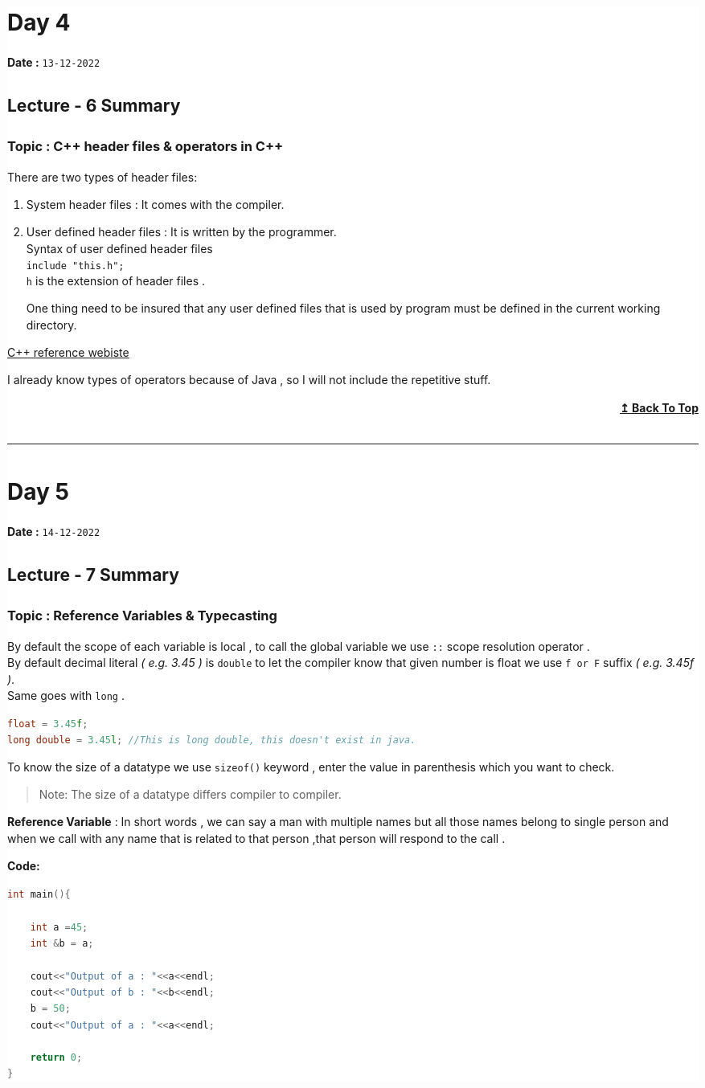 
# Day 4
**Date :** `13-12-2022`
## Lecture - 6 Summary
### Topic : C++ header files & operators in C++

There are two types of header files:
1. System header files : It comes with the compiler.
2. User defined header files : It is written by the programmer.<br>
   Syntax of user defined header files<br>
   `include "this.h";`<br>
   `h` is the extension of header files .
   
   One thing need to be insured that any user defined files that is used by program must be defined in the current working directory.

[C++ reference webiste](https://en.cppreference.com/w/cpp/header)

I already know types of operators because of Java , so I will not include the repetitive stuff.
<div align="right"><b><a href="#index">↥ Back To Top</a></b></div>
<br>
<hr>


# Day 5

**Date :** `14-12-2022`
## Lecture - 7 Summary
### Topic : Reference Variables & Typecasting

By default the scope of each variable is local , to call the global variable we use `::` scope resolution operator .<br>
By default decimal literal _( e.g. 3.45 )_ is `double` to let the compiler know that given number is float we use `f or F` suffix _( e.g. 3.45f )_.<br>
Same goes with `long` .
```c++
float = 3.45f;
long double = 3.45l; //This is long double, this doesn't exist in java.
```
To know the size of a datatype we use `sizeof()` keyword , enter the value in parenthesis which you want to check.<br>
>Note: The size of a datatype differs compiler to compiler.

**Reference Variable** : In short words , we can say a man with multiple names but all those names belong to single person and when we call with any name that is related to that person ,that person will respond to the call .

**Code:**
```c++
int main(){

    int a =45;
    int &b = a;

    cout<<"Output of a : "<<a<<endl;
    cout<<"Output of b : "<<b<<endl;
    b = 50;
    cout<<"Output of a : "<<a<<endl;

    return 0; 
}
```